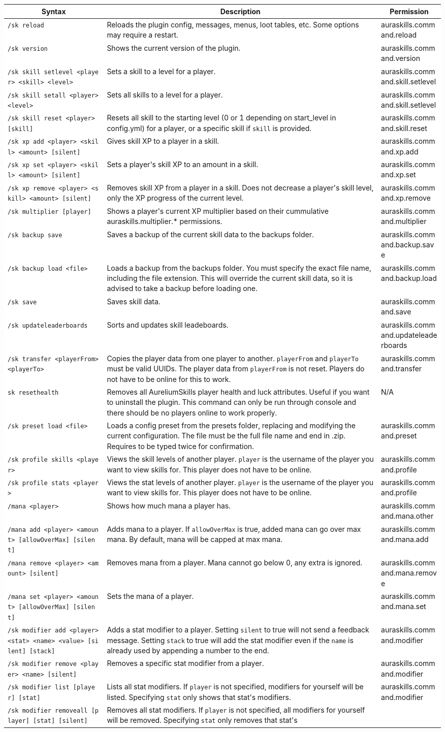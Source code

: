 <table data-full-width="true"><thead><tr><th>Syntax</th><th>Description</th><th>Permission</th></tr></thead><tbody><tr><td><code>/sk reload</code></td><td>Reloads the plugin config, messages, menus, loot tables, etc. Some options may require a restart.</td><td>auraskills.command.reload</td></tr><tr><td><code>/sk version</code></td><td>Shows the current version of the plugin.</td><td>auraskills.command.version</td></tr><tr><td><code>/sk skill setlevel &#x3C;player> &#x3C;skill> &#x3C;level></code></td><td>Sets a skill to a level for a player.</td><td>auraskills.command.skill.setlevel</td></tr><tr><td><code>/sk skill setall &#x3C;player> &#x3C;level></code></td><td>Sets all skills to a level for a player.</td><td>auraskills.command.skill.setlevel</td></tr><tr><td><code>/sk skill reset &#x3C;player> [skill]</code></td><td>Resets all skill to the starting level (0 or 1 depending on start_level in config.yml) for a player, or a specific skill if <code>skill</code> is provided.</td><td>auraskills.command.skill.reset</td></tr><tr><td><code>/sk xp add &#x3C;player> &#x3C;skill> &#x3C;amount> [silent]</code></td><td>Gives skill XP to a player in a skill.</td><td>auraskills.command.xp.add</td></tr><tr><td><code>/sk xp set &#x3C;player> &#x3C;skill> &#x3C;amount> [silent]</code></td><td>Sets a player's skill XP to an amount in a skill.</td><td>auraskills.command.xp.set</td></tr><tr><td><code>/sk xp remove &#x3C;player> &#x3C;skill> &#x3C;amount> [silent]</code></td><td>Removes skill XP from a player in a skill. Does not decrease a player's skill level, only the XP progress of the current level.</td><td>auraskills.command.xp.remove</td></tr><tr><td><code>/sk multiplier [player]</code></td><td>Shows a player's current XP multiplier based on their cummulative auraskills.multiplier.* permissions.</td><td>auraskills.command.multiplier</td></tr><tr><td><code>/sk backup save</code></td><td>Saves a backup of the current skill data to the backups folder.</td><td>auraskills.command.backup.save</td></tr><tr><td><code>/sk backup load &#x3C;file></code></td><td>Loads a backup from the backups folder. You must specify the exact file name, including the file extension. This will override the current skill data, so it is advised to take a backup before loading one.</td><td>auraskills.command.backup.load</td></tr><tr><td><code>/sk save</code></td><td>Saves skill data.</td><td>auraskills.command.save</td></tr><tr><td><code>/sk updateleaderboards</code></td><td>Sorts and updates skill leadeboards.</td><td>auraskills.command.updateleaderboards</td></tr><tr><td><code>/sk transfer &#x3C;playerFrom> &#x3C;playerTo></code></td><td>Copies the player data from one player to another. <code>playerFrom</code> and <code>playerTo</code> must be valid UUIDs. The player data from <code>playerFrom</code> is not reset. Players do not have to be online for this to work.</td><td>auraskills.command.transfer</td></tr><tr><td><code>sk resethealth</code></td><td>Removes all AureliumSkills player health and luck attributes. Useful if you want to uninstall the plugin. This command can only be run through console and there should be no players online to work properly.</td><td>N/A</td></tr><tr><td><code>/sk preset load &#x3C;file></code></td><td>Loads a config preset from the presets folder, replacing and modifying the current configuration. The file must be the full file name and end in .zip. Requires to be typed twice for confirmation.</td><td>auraskills.command.preset</td></tr><tr><td><code>/sk profile skills &#x3C;player></code></td><td>Views the skill levels of another player. <code>player</code> is the username of the player you want to view skills for. This player does not have to be online.</td><td>auraskills.command.profile</td></tr><tr><td><code>/sk profile stats &#x3C;player></code></td><td>Views the stat levels of another player. <code>player</code> is the username of the player you want to view skills for. This player does not have to be online.</td><td>auraskills.command.profile</td></tr><tr><td><code>/mana &#x3C;player></code></td><td>Shows how much mana a player has.</td><td>auraskills.command.mana.other</td></tr><tr><td><code>/mana add &#x3C;player> &#x3C;amount> [allowOverMax] [silent]</code></td><td>Adds mana to a player. If <code>allowOverMax</code> is true, added mana can go over max mana. By default, mana will be capped at max mana.</td><td>auraskills.command.mana.add</td></tr><tr><td><code>/mana remove &#x3C;player> &#x3C;amount> [silent]</code></td><td>Removes mana from a player. Mana cannot go below 0, any extra is ignored.</td><td>auraskills.command.mana.remove</td></tr><tr><td><code>/mana set &#x3C;player> &#x3C;amount> [allowOverMax] [silent]</code></td><td>Sets the mana of a player.</td><td>auraskills.command.mana.set</td></tr><tr><td><code>/sk modifier add &#x3C;player> &#x3C;stat> &#x3C;name> &#x3C;value> [silent] [stack]</code></td><td>Adds a stat modifier to a player. Setting <code>silent</code> to true will not send a feedback message. Setting <code>stack</code> to true will add the stat modifier even if the <code>name</code> is already used by appending a number to the end.</td><td>auraskills.command.modifier</td></tr><tr><td><code>/sk modifier remove &#x3C;player> &#x3C;name> [silent]</code></td><td>Removes a specific stat modifier from a player.</td><td>auraskills.command.modifier</td></tr><tr><td><code>/sk modifier list [player] [stat]</code></td><td>Lists all stat modifiers. If <code>player</code> is not specified, modifiers for yourself will be listed. Specifying <code>stat</code> only shows that stat's modifiers.</td><td>auraskills.command.modifier</td></tr><tr><td><code>/sk modifier removeall [player] [stat] [silent]</code></td><td>Removes all stat modifiers. If <code>player</code> is not specified, all modifiers for yourself will be removed. Specifying <code>stat</code> only removes that stat's